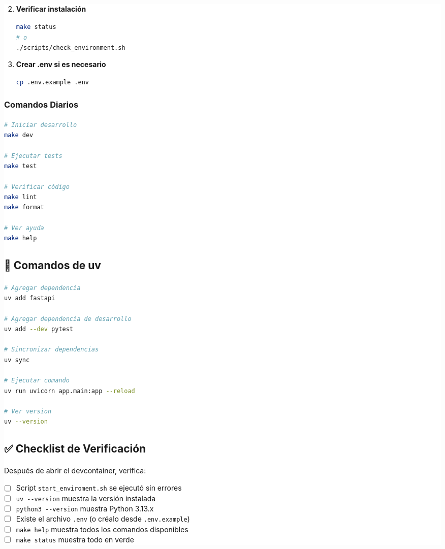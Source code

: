 2. **Verificar instalación**
   ```bash
   make status
   # o
   ./scripts/check_environment.sh
   ```

3. **Crear .env si es necesario**
   ```bash
   cp .env.example .env
   ```

### Comandos Diarios

```bash
# Iniciar desarrollo
make dev

# Ejecutar tests
make test

# Verificar código
make lint
make format

# Ver ayuda
make help
```

## 🔧 Comandos de uv

```bash
# Agregar dependencia
uv add fastapi

# Agregar dependencia de desarrollo
uv add --dev pytest

# Sincronizar dependencias
uv sync

# Ejecutar comando
uv run uvicorn app.main:app --reload

# Ver version
uv --version
```

## ✅ Checklist de Verificación

Después de abrir el devcontainer, verifica:

- [ ] Script `start_enviroment.sh` se ejecutó sin errores
- [ ] `uv --version` muestra la versión instalada
- [ ] `python3 --version` muestra Python 3.13.x
- [ ] Existe el archivo `.env` (o créalo desde `.env.example`)
- [ ] `make help` muestra todos los comandos disponibles
- [ ] `make status` muestra todo en verde
